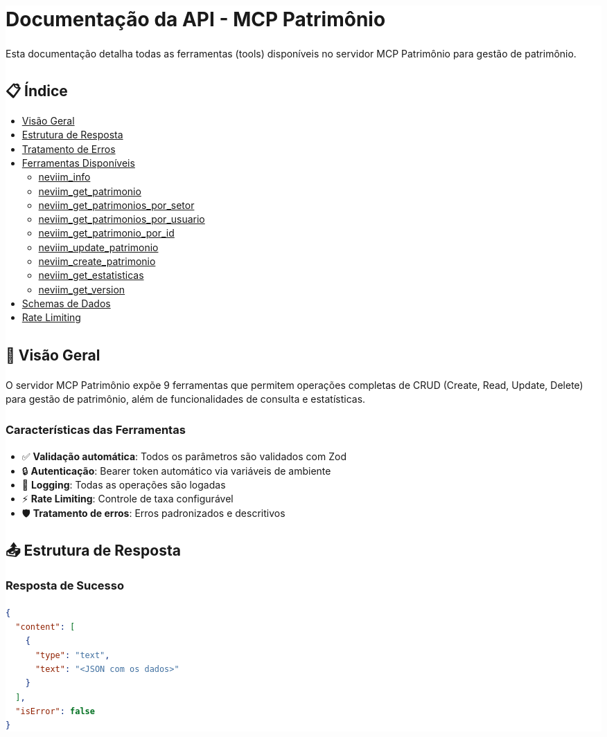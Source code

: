 # Documentação da API - MCP Patrimônio

Esta documentação detalha todas as ferramentas (tools) disponíveis no servidor MCP Patrimônio para gestão de patrimônio.

## 📋 Índice

- [Visão Geral](#visão-geral)
- [Estrutura de Resposta](#estrutura-de-resposta)
- [Tratamento de Erros](#tratamento-de-erros)
- [Ferramentas Disponíveis](#ferramentas-disponíveis)
  - [neviim_info](#neviim_info)
  - [neviim_get_patrimonio](#neviim_get_patrimonio)
  - [neviim_get_patrimonios_por_setor](#neviim_get_patrimonios_por_setor)
  - [neviim_get_patrimonios_por_usuario](#neviim_get_patrimonios_por_usuario)
  - [neviim_get_patrimonio_por_id](#neviim_get_patrimonio_por_id)
  - [neviim_update_patrimonio](#neviim_update_patrimonio)
  - [neviim_create_patrimonio](#neviim_create_patrimonio)
  - [neviim_get_estatisticas](#neviim_get_estatisticas)
  - [neviim_get_version](#neviim_get_version)
- [Schemas de Dados](#schemas-de-dados)
- [Rate Limiting](#rate-limiting)

## 🎯 Visão Geral

O servidor MCP Patrimônio expõe 9 ferramentas que permitem operações completas de CRUD (Create, Read, Update, Delete) para gestão de patrimônio, além de funcionalidades de consulta e estatísticas.

### Características das Ferramentas

- ✅ **Validação automática**: Todos os parâmetros são validados com Zod
- 🔒 **Autenticação**: Bearer token automático via variáveis de ambiente
- 📝 **Logging**: Todas as operações são logadas
- ⚡ **Rate Limiting**: Controle de taxa configurável
- 🛡️ **Tratamento de erros**: Erros padronizados e descritivos

## 📤 Estrutura de Resposta

### Resposta de Sucesso

```json
{
  "content": [
    {
      "type": "text",
      "text": "<JSON com os dados>"
    }
  ],
  "isError": false
}
```
